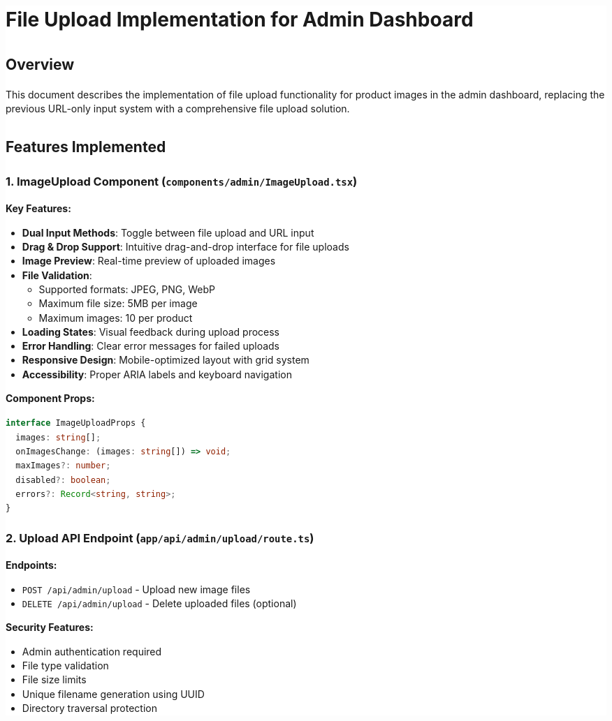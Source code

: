 # File Upload Implementation for Admin Dashboard

## Overview

This document describes the implementation of file upload functionality for product images in the admin dashboard, replacing the previous URL-only input system with a comprehensive file upload solution.

## Features Implemented

### 1. ImageUpload Component (`components/admin/ImageUpload.tsx`)

**Key Features:**
- **Dual Input Methods**: Toggle between file upload and URL input
- **Drag & Drop Support**: Intuitive drag-and-drop interface for file uploads
- **Image Preview**: Real-time preview of uploaded images
- **File Validation**: 
  - Supported formats: JPEG, PNG, WebP
  - Maximum file size: 5MB per image
  - Maximum images: 10 per product
- **Loading States**: Visual feedback during upload process
- **Error Handling**: Clear error messages for failed uploads
- **Responsive Design**: Mobile-optimized layout with grid system
- **Accessibility**: Proper ARIA labels and keyboard navigation

**Component Props:**
```typescript
interface ImageUploadProps {
  images: string[];
  onImagesChange: (images: string[]) => void;
  maxImages?: number;
  disabled?: boolean;
  errors?: Record<string, string>;
}
```

### 2. Upload API Endpoint (`app/api/admin/upload/route.ts`)

**Endpoints:**
- `POST /api/admin/upload` - Upload new image files
- `DELETE /api/admin/upload` - Delete uploaded files (optional)

**Security Features:**
- Admin authentication required
- File type validation
- File size limits
- Unique filename generation using UUID
- Directory traversal protection
